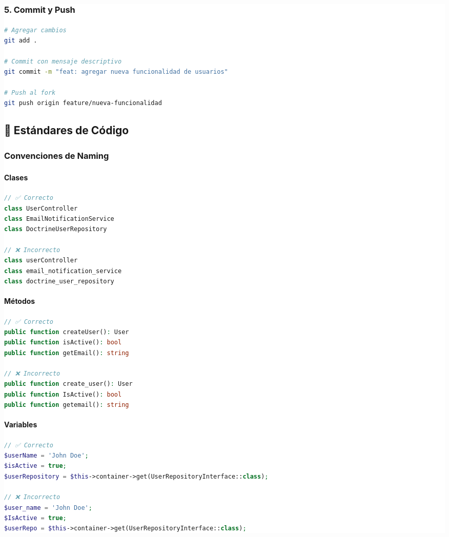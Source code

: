 ### **5. Commit y Push**

```bash
# Agregar cambios
git add .

# Commit con mensaje descriptivo
git commit -m "feat: agregar nueva funcionalidad de usuarios"

# Push al fork
git push origin feature/nueva-funcionalidad
```

## 📝 Estándares de Código

### **Convenciones de Naming**

#### **Clases**
```php
// ✅ Correcto
class UserController
class EmailNotificationService
class DoctrineUserRepository

// ❌ Incorrecto
class userController
class email_notification_service
class doctrine_user_repository
```

#### **Métodos**
```php
// ✅ Correcto
public function createUser(): User
public function isActive(): bool
public function getEmail(): string

// ❌ Incorrecto
public function create_user(): User
public function IsActive(): bool
public function getemail(): string
```

#### **Variables**
```php
// ✅ Correcto
$userName = 'John Doe';
$isActive = true;
$userRepository = $this->container->get(UserRepositoryInterface::class);

// ❌ Incorrecto
$user_name = 'John Doe';
$IsActive = true;
$userRepo = $this->container->get(UserRepositoryInterface::class);
```
